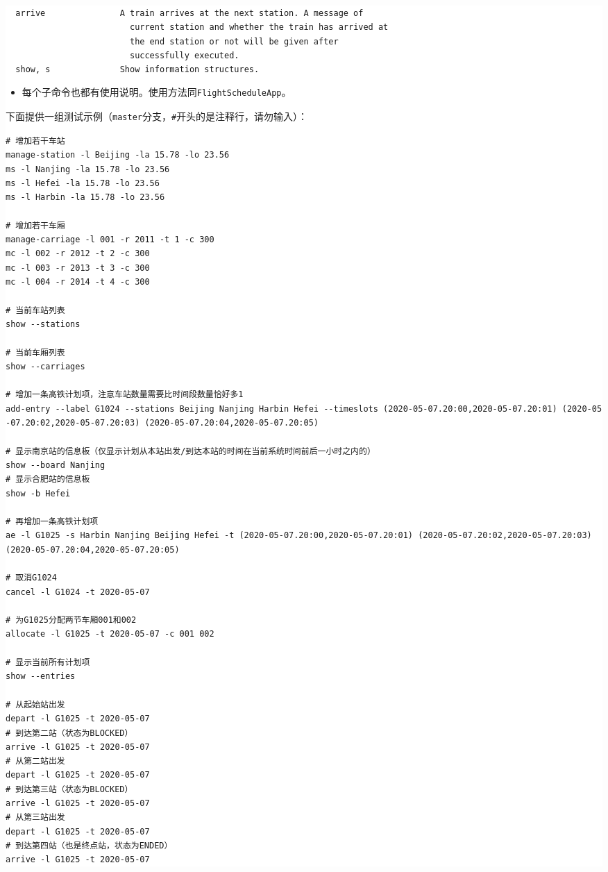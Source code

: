   ```shell
    arrive               A train arrives at the next station. A message of
                           current station and whether the train has arrived at
                           the end station or not will be given after
                           successfully executed.
    show, s              Show information structures.
  ```

- 每个子命令也都有使用说明。使用方法同`FlightScheduleApp`。

下面提供一组测试示例（`master`分支，`#`开头的是注释行，请勿输入）：

```shell
# 增加若干车站
manage-station -l Beijing -la 15.78 -lo 23.56
ms -l Nanjing -la 15.78 -lo 23.56
ms -l Hefei -la 15.78 -lo 23.56
ms -l Harbin -la 15.78 -lo 23.56

# 增加若干车厢
manage-carriage -l 001 -r 2011 -t 1 -c 300
mc -l 002 -r 2012 -t 2 -c 300
mc -l 003 -r 2013 -t 3 -c 300
mc -l 004 -r 2014 -t 4 -c 300

# 当前车站列表
show --stations

# 当前车厢列表
show --carriages

# 增加一条高铁计划项，注意车站数量需要比时间段数量恰好多1
add-entry --label G1024 --stations Beijing Nanjing Harbin Hefei --timeslots (2020-05-07.20:00,2020-05-07.20:01) (2020-05-07.20:02,2020-05-07.20:03) (2020-05-07.20:04,2020-05-07.20:05)

# 显示南京站的信息板（仅显示计划从本站出发/到达本站的时间在当前系统时间前后一小时之内的）
show --board Nanjing
# 显示合肥站的信息板
show -b Hefei

# 再增加一条高铁计划项
ae -l G1025 -s Harbin Nanjing Beijing Hefei -t (2020-05-07.20:00,2020-05-07.20:01) (2020-05-07.20:02,2020-05-07.20:03) (2020-05-07.20:04,2020-05-07.20:05)

# 取消G1024
cancel -l G1024 -t 2020-05-07

# 为G1025分配两节车厢001和002
allocate -l G1025 -t 2020-05-07 -c 001 002

# 显示当前所有计划项
show --entries

# 从起始站出发
depart -l G1025 -t 2020-05-07
# 到达第二站（状态为BLOCKED）
arrive -l G1025 -t 2020-05-07
# 从第二站出发
depart -l G1025 -t 2020-05-07
# 到达第三站（状态为BLOCKED）
arrive -l G1025 -t 2020-05-07
# 从第三站出发
depart -l G1025 -t 2020-05-07
# 到达第四站（也是终点站，状态为ENDED）
arrive -l G1025 -t 2020-05-07
```